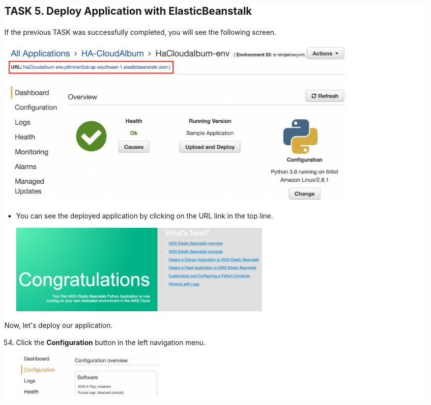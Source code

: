 
## TASK 5. Deploy Application with ElasticBeanstalk

If the previous TASK was successfully completed, you will see the following screen.

<img src=./images/lab02-task5-eb-simpleapp.png  width=700> 

* You can see the deployed application by clicking on the URL link in the top line.

    <img src=./images/lab02-task5-eb-simpleapp-screen.png width=500> 

Now, let's deploy our application.


54. Click the **Configuration** button in the left navigation menu.

    <img src=./images/lab02-task5-eb-configuration.png width=300>
